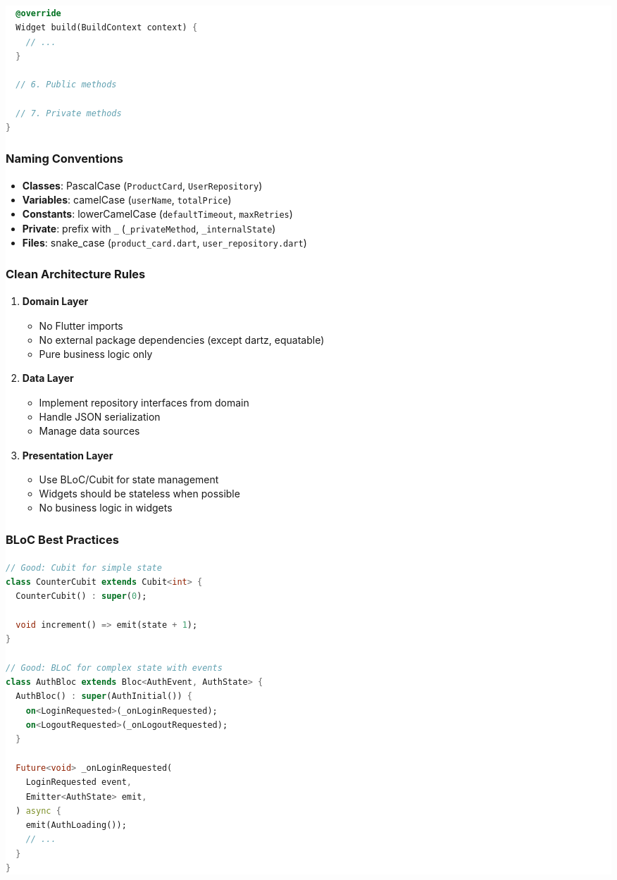 ```dart
  @override
  Widget build(BuildContext context) {
    // ...
  }
  
  // 6. Public methods
  
  // 7. Private methods
}
```

### Naming Conventions

- **Classes**: PascalCase (`ProductCard`, `UserRepository`)
- **Variables**: camelCase (`userName`, `totalPrice`)
- **Constants**: lowerCamelCase (`defaultTimeout`, `maxRetries`)
- **Private**: prefix with `_` (`_privateMethod`, `_internalState`)
- **Files**: snake_case (`product_card.dart`, `user_repository.dart`)

### Clean Architecture Rules

1. **Domain Layer**
   - No Flutter imports
   - No external package dependencies (except dartz, equatable)
   - Pure business logic only

2. **Data Layer**
   - Implement repository interfaces from domain
   - Handle JSON serialization
   - Manage data sources

3. **Presentation Layer**
   - Use BLoC/Cubit for state management
   - Widgets should be stateless when possible
   - No business logic in widgets

### BLoC Best Practices

```dart
// Good: Cubit for simple state
class CounterCubit extends Cubit<int> {
  CounterCubit() : super(0);
  
  void increment() => emit(state + 1);
}

// Good: BLoC for complex state with events
class AuthBloc extends Bloc<AuthEvent, AuthState> {
  AuthBloc() : super(AuthInitial()) {
    on<LoginRequested>(_onLoginRequested);
    on<LogoutRequested>(_onLogoutRequested);
  }
  
  Future<void> _onLoginRequested(
    LoginRequested event,
    Emitter<AuthState> emit,
  ) async {
    emit(AuthLoading());
    // ...
  }
}
```
